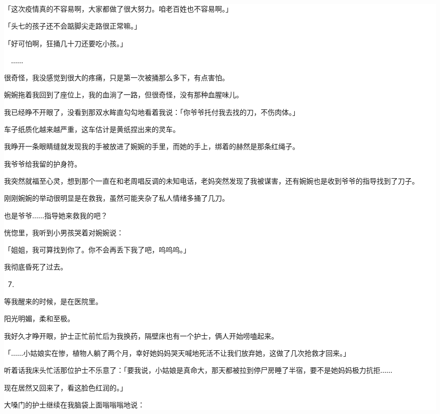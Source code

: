 
「这次疫情真的不容易啊，大家都做了很大努力。咱老百姓也不容易啊。」


「头七的孩子还不会踮脚尖走路很正常嘛。」


「好可怕啊，狂捅几十刀还要吃小孩。」


　……


很奇怪，我没感觉到很大的疼痛，只是第一次被捅那么多下，有点害怕。


婉婉拖着我回到了座位上，我的血淌了一路，但很奇怪，没有那种血腥味儿。


我已经睁不开眼了，没看到那双水眸直勾勾地看着我说：「你爷爷托付我去找的刀，不伤肉体。」


车子纸质化越来越严重，这车估计是黄纸捏出来的灵车。


我睁开一条眼睛缝就发现我的手被放进了婉婉的手里，而她的手上，绑着的赫然是那条红绳子。


我爷爷给我留的护身符。


我突然就福至心灵，想到那个一直在和老周唱反调的未知电话，老妈突然发现了我被谋害，还有婉婉也是收到爷爷的指导找到了刀子。


刚刚婉婉的举动很明显是在救我，虽然可能夹杂了私人情绪多捅了几刀。


也是爷爷……指导她来救我的吧？


恍惚里，我听到小男孩哭着对婉婉说：


「姐姐，我可算找到你了。你不会再丢下我了吧，呜呜呜。」


我彻底昏死了过去。


7.


等我醒来的时候，是在医院里。


阳光明媚，柔和至极。


我好久才睁开眼，护士正忙前忙后为我换药，隔壁床也有一个护士，俩人开始唠嗑起来。


「……小姑娘实在惨，植物人躺了两个月，幸好她妈妈哭天喊地死活不让我们放弃她，这做了几次抢救才回来。」


听着话我床头忙活那位护士不乐意了：「要我说，小姑娘是真命大，那天都被拉到停尸房睡了半宿，要不是她妈妈极力抗拒……


现在居然又回来了，看这脸色红润的。」


大嗓门的护士继续在我脑袋上面嗡嗡嗡地说：

